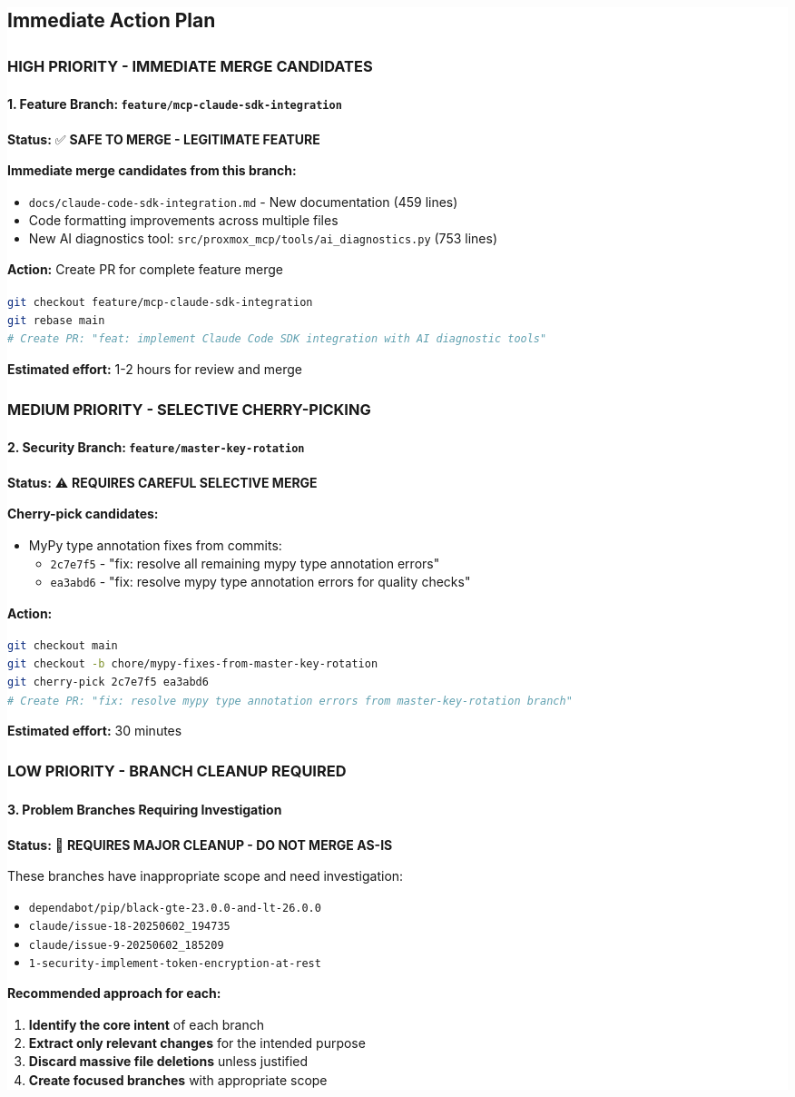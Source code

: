 ## Immediate Action Plan

### **HIGH PRIORITY - IMMEDIATE MERGE CANDIDATES**

#### 1. **Feature Branch: `feature/mcp-claude-sdk-integration`**
**Status:** ✅ **SAFE TO MERGE - LEGITIMATE FEATURE**

**Immediate merge candidates from this branch:**
- `docs/claude-code-sdk-integration.md` - New documentation (459 lines)
- Code formatting improvements across multiple files
- New AI diagnostics tool: `src/proxmox_mcp/tools/ai_diagnostics.py` (753 lines)

**Action:** Create PR for complete feature merge
```bash
git checkout feature/mcp-claude-sdk-integration
git rebase main
# Create PR: "feat: implement Claude Code SDK integration with AI diagnostic tools"
```

**Estimated effort:** 1-2 hours for review and merge

### **MEDIUM PRIORITY - SELECTIVE CHERRY-PICKING**

#### 2. **Security Branch: `feature/master-key-rotation`** 
**Status:** ⚠️ **REQUIRES CAREFUL SELECTIVE MERGE**

**Cherry-pick candidates:**
- MyPy type annotation fixes from commits:
  - `2c7e7f5` - "fix: resolve all remaining mypy type annotation errors"
  - `ea3abd6` - "fix: resolve mypy type annotation errors for quality checks"

**Action:**
```bash
git checkout main
git checkout -b chore/mypy-fixes-from-master-key-rotation
git cherry-pick 2c7e7f5 ea3abd6
# Create PR: "fix: resolve mypy type annotation errors from master-key-rotation branch"
```

**Estimated effort:** 30 minutes

### **LOW PRIORITY - BRANCH CLEANUP REQUIRED**

#### 3. **Problem Branches Requiring Investigation**
**Status:** 🚨 **REQUIRES MAJOR CLEANUP - DO NOT MERGE AS-IS**

These branches have inappropriate scope and need investigation:
- `dependabot/pip/black-gte-23.0.0-and-lt-26.0.0`
- `claude/issue-18-20250602_194735` 
- `claude/issue-9-20250602_185209`
- `1-security-implement-token-encryption-at-rest`

**Recommended approach for each:**
1. **Identify the core intent** of each branch
2. **Extract only relevant changes** for the intended purpose
3. **Discard massive file deletions** unless justified
4. **Create focused branches** with appropriate scope
